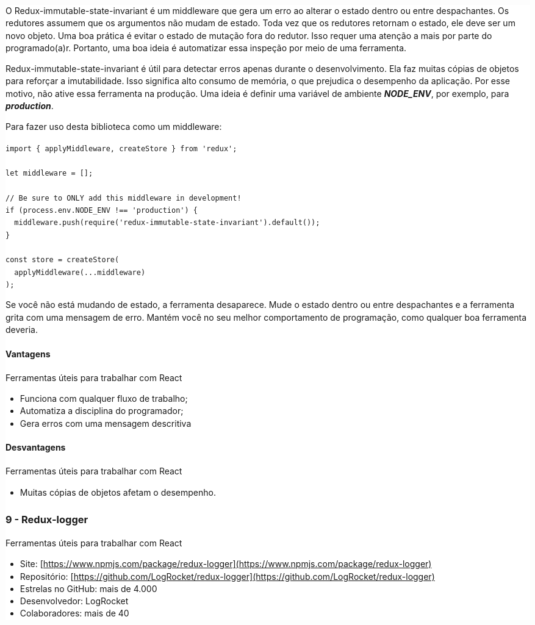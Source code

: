 O Redux-immutable-state-invariant é um middleware que gera um erro ao alterar o estado dentro ou entre despachantes. Os redutores assumem que os argumentos não mudam de estado. Toda vez que os redutores retornam o estado, ele deve ser um novo objeto. Uma boa prática é evitar o estado de mutação fora do redutor. Isso requer uma atenção a mais por parte do programado(a)r. Portanto, uma boa ideia é automatizar essa inspeção por meio de uma ferramenta.

Redux-immutable-state-invariant é útil para detectar erros apenas durante o desenvolvimento. Ela faz muitas cópias de objetos para reforçar a imutabilidade. Isso significa alto consumo de memória, o que prejudica o desempenho da aplicação. Por esse motivo, não ative essa ferramenta na produção. Uma ideia é definir uma variável de ambiente **_NODE\_ENV_**, por exemplo, para **_production_**.

Para fazer uso desta biblioteca como um middleware:

```
import { applyMiddleware, createStore } from 'redux';

let middleware = [];

// Be sure to ONLY add this middleware in development!
if (process.env.NODE_ENV !== 'production') {
  middleware.push(require('redux-immutable-state-invariant').default());
}

const store = createStore(
  applyMiddleware(...middleware)
);
```

Se você não está mudando de estado, a ferramenta desaparece. Mude o estado dentro ou entre despachantes e a ferramenta grita com uma mensagem de erro. Mantém você no seu melhor comportamento de programação, como qualquer boa ferramenta deveria.

#### Vantagens

Ferramentas úteis para trabalhar com React

- Funciona com qualquer fluxo de trabalho;
- Automatiza a disciplina do programador;
- Gera erros com uma mensagem descritiva

#### Desvantagens

Ferramentas úteis para trabalhar com React

- Muitas cópias de objetos afetam o desempenho.

### 9 - Redux-logger

Ferramentas úteis para trabalhar com React

- Site: [https://www.npmjs.com/package/redux-logger](https://www.npmjs.com/package/redux-logger)
- Repositório: [](https://github.com/leoasis/redux-immutable-state-invariant) [https://github.com/LogRocket/redux-logger](https://github.com/LogRocket/redux-logger)
- Estrelas no GitHub: mais de 4.000
- Desenvolvedor: LogRocket
- Colaboradores: mais de 40
